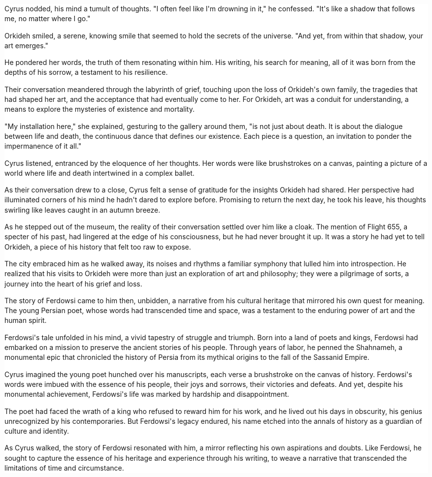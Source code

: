 Cyrus nodded, his mind a tumult of thoughts. "I often feel like I'm drowning in it," he confessed. "It's like a shadow that follows me, no matter where I go."

Orkideh smiled, a serene, knowing smile that seemed to hold the secrets of the universe. "And yet, from within that shadow, your art emerges."

He pondered her words, the truth of them resonating within him. His writing, his search for meaning, all of it was born from the depths of his sorrow, a testament to his resilience.

Their conversation meandered through the labyrinth of grief, touching upon the loss of Orkideh's own family, the tragedies that had shaped her art, and the acceptance that had eventually come to her. For Orkideh, art was a conduit for understanding, a means to explore the mysteries of existence and mortality.

"My installation here," she explained, gesturing to the gallery around them, "is not just about death. It is about the dialogue between life and death, the continuous dance that defines our existence. Each piece is a question, an invitation to ponder the impermanence of it all."

Cyrus listened, entranced by the eloquence of her thoughts. Her words were like brushstrokes on a canvas, painting a picture of a world where life and death intertwined in a complex ballet.

As their conversation drew to a close, Cyrus felt a sense of gratitude for the insights Orkideh had shared. Her perspective had illuminated corners of his mind he hadn't dared to explore before. Promising to return the next day, he took his leave, his thoughts swirling like leaves caught in an autumn breeze.

As he stepped out of the museum, the reality of their conversation settled over him like a cloak. The mention of Flight 655, a specter of his past, had lingered at the edge of his consciousness, but he had never brought it up. It was a story he had yet to tell Orkideh, a piece of his history that felt too raw to expose.

The city embraced him as he walked away, its noises and rhythms a familiar symphony that lulled him into introspection. He realized that his visits to Orkideh were more than just an exploration of art and philosophy; they were a pilgrimage of sorts, a journey into the heart of his grief and loss.

The story of Ferdowsi came to him then, unbidden, a narrative from his cultural heritage that mirrored his own quest for meaning. The young Persian poet, whose words had transcended time and space, was a testament to the enduring power of art and the human spirit.

Ferdowsi's tale unfolded in his mind, a vivid tapestry of struggle and triumph. Born into a land of poets and kings, Ferdowsi had embarked on a mission to preserve the ancient stories of his people. Through years of labor, he penned the Shahnameh, a monumental epic that chronicled the history of Persia from its mythical origins to the fall of the Sassanid Empire.

Cyrus imagined the young poet hunched over his manuscripts, each verse a brushstroke on the canvas of history. Ferdowsi's words were imbued with the essence of his people, their joys and sorrows, their victories and defeats. And yet, despite his monumental achievement, Ferdowsi's life was marked by hardship and disappointment.

The poet had faced the wrath of a king who refused to reward him for his work, and he lived out his days in obscurity, his genius unrecognized by his contemporaries. But Ferdowsi's legacy endured, his name etched into the annals of history as a guardian of culture and identity.

As Cyrus walked, the story of Ferdowsi resonated with him, a mirror reflecting his own aspirations and doubts. Like Ferdowsi, he sought to capture the essence of his heritage and experience through his writing, to weave a narrative that transcended the limitations of time and circumstance.
